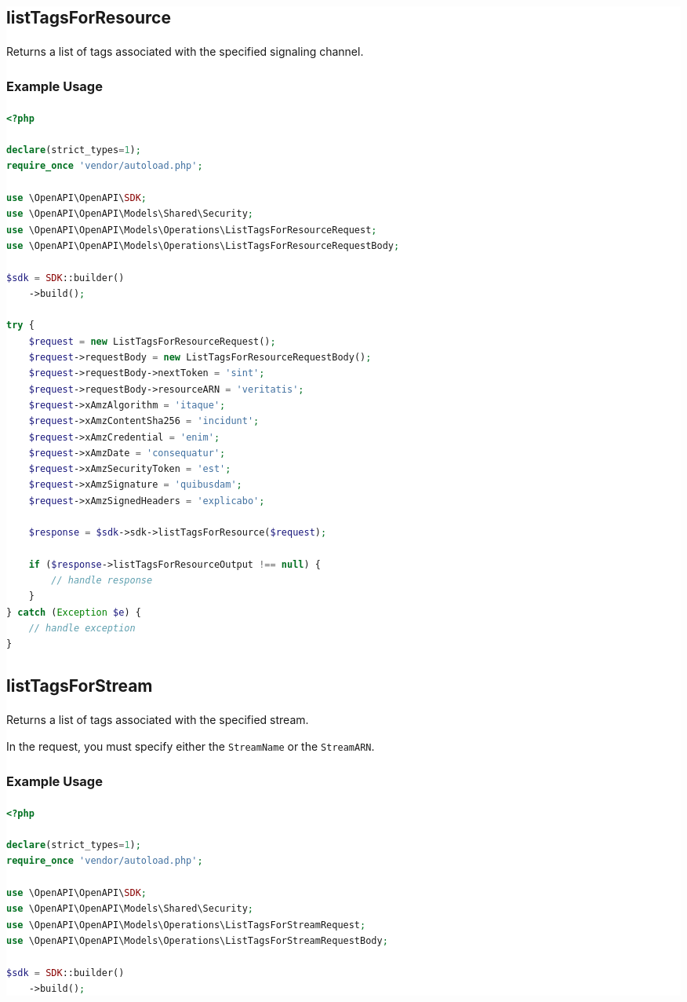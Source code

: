 ## listTagsForResource

Returns a list of tags associated with the specified signaling channel.

### Example Usage

```php
<?php

declare(strict_types=1);
require_once 'vendor/autoload.php';

use \OpenAPI\OpenAPI\SDK;
use \OpenAPI\OpenAPI\Models\Shared\Security;
use \OpenAPI\OpenAPI\Models\Operations\ListTagsForResourceRequest;
use \OpenAPI\OpenAPI\Models\Operations\ListTagsForResourceRequestBody;

$sdk = SDK::builder()
    ->build();

try {
    $request = new ListTagsForResourceRequest();
    $request->requestBody = new ListTagsForResourceRequestBody();
    $request->requestBody->nextToken = 'sint';
    $request->requestBody->resourceARN = 'veritatis';
    $request->xAmzAlgorithm = 'itaque';
    $request->xAmzContentSha256 = 'incidunt';
    $request->xAmzCredential = 'enim';
    $request->xAmzDate = 'consequatur';
    $request->xAmzSecurityToken = 'est';
    $request->xAmzSignature = 'quibusdam';
    $request->xAmzSignedHeaders = 'explicabo';

    $response = $sdk->sdk->listTagsForResource($request);

    if ($response->listTagsForResourceOutput !== null) {
        // handle response
    }
} catch (Exception $e) {
    // handle exception
}
```

## listTagsForStream

<p>Returns a list of tags associated with the specified stream.</p> <p>In the request, you must specify either the <code>StreamName</code> or the <code>StreamARN</code>. </p>

### Example Usage

```php
<?php

declare(strict_types=1);
require_once 'vendor/autoload.php';

use \OpenAPI\OpenAPI\SDK;
use \OpenAPI\OpenAPI\Models\Shared\Security;
use \OpenAPI\OpenAPI\Models\Operations\ListTagsForStreamRequest;
use \OpenAPI\OpenAPI\Models\Operations\ListTagsForStreamRequestBody;

$sdk = SDK::builder()
    ->build();

```